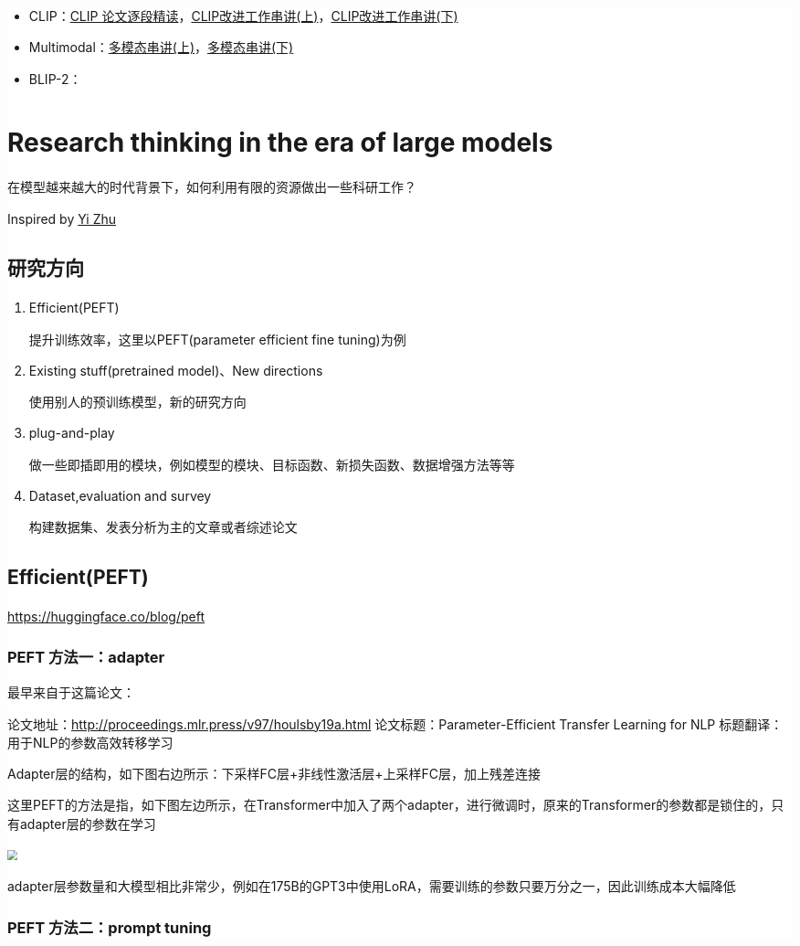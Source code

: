 - CLIP：[CLIP 论文逐段精读](https://www.bilibili.com/video/BV1SL4y1s7LQ?vd_source=973b1421e263dea47bcea4ee868b05a3)，[CLIP改进工作串讲(上)](https://www.bilibili.com/video/BV1FV4y1p7Lm?vd_source=973b1421e263dea47bcea4ee868b05a3)，[CLIP改进工作串讲(下)](https://www.bilibili.com/video/BV1gg411U7n4?vd_source=973b1421e263dea47bcea4ee868b05a3)

- Multimodal：[多模态串讲(上)](https://www.bilibili.com/video/BV1Vd4y1v77v?vd_source=973b1421e263dea47bcea4ee868b05a3)，[多模态串讲(下)](https://www.bilibili.com/video/BV1fA411Z772?vd_source=973b1421e263dea47bcea4ee868b05a3)

- BLIP-2：

  

# Research thinking in the era of large models

在模型越来越大的时代背景下，如何利用有限的资源做出一些科研工作？

Inspired by [Yi Zhu](https://bryanyzhu.github.io/)

## 研究方向

1. Efficient(PEFT) 

   提升训练效率，这里以PEFT(parameter efficient fine tuning)为例

2. Existing stuff(pretrained model)、New directions

   使用别人的预训练模型，新的研究方向

3. plug-and-play

   做一些即插即用的模块，例如模型的模块、目标函数、新损失函数、数据增强方法等等

4. Dataset,evaluation and survey

   构建数据集、发表分析为主的文章或者综述论文

## Efficient(PEFT) 

https://huggingface.co/blog/peft

### PEFT 方法一：adapter

最早来自于这篇论文：

论文地址：http://proceedings.mlr.press/v97/houlsby19a.html
论文标题：Parameter-Efficient Transfer Learning for NLP
标题翻译：用于NLP的参数高效转移学习

Adapter层的结构，如下图右边所示：下采样FC层+非线性激活层+上采样FC层，加上残差连接

这里PEFT的方法是指，如下图左边所示，在Transformer中加入了两个adapter，进行微调时，原来的Transformer的参数都是锁住的，只有adapter层的参数在学习

<img src="https://raw.githubusercontent.com/CorneliusDeng/Markdown-Photos/main/Something%20Summary/PEFT%202.png" style="zoom:67%;" />

adapter层参数量和大模型相比非常少，例如在175B的GPT3中使用LoRA，需要训练的参数只要万分之一，因此训练成本大幅降低

### PEFT 方法二：prompt tuning
